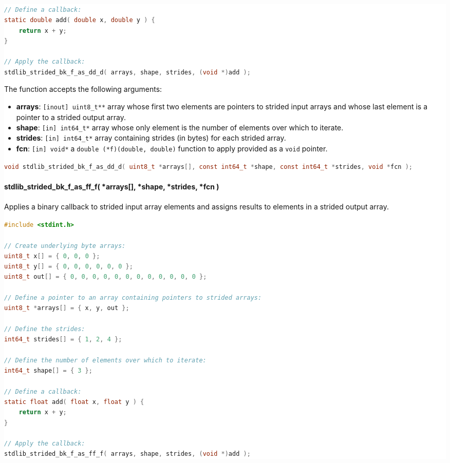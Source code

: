 ```c
// Define a callback:
static double add( double x, double y ) {
    return x + y;
}

// Apply the callback:
stdlib_strided_bk_f_as_dd_d( arrays, shape, strides, (void *)add );
```

The function accepts the following arguments:

-   **arrays**: `[inout] uint8_t**` array whose first two elements are pointers to strided input arrays and whose last element is a pointer to a strided output array.
-   **shape**: `[in] int64_t*` array whose only element is the number of elements over which to iterate.
-   **strides**: `[in] int64_t*` array containing strides (in bytes) for each strided array.
-   **fcn**: `[in] void*` a `double (*f)(double, double)` function to apply provided as a `void` pointer.

```c
void stdlib_strided_bk_f_as_dd_d( uint8_t *arrays[], const int64_t *shape, const int64_t *strides, void *fcn );
```

#### stdlib_strided_bk_f_as_ff_f( \*arrays\[], \*shape, \*strides, \*fcn )

Applies a binary callback to strided input array elements and assigns results to elements in a strided output array.

```c
#include <stdint.h>

// Create underlying byte arrays:
uint8_t x[] = { 0, 0, 0 };
uint8_t y[] = { 0, 0, 0, 0, 0, 0 };
uint8_t out[] = { 0, 0, 0, 0, 0, 0, 0, 0, 0, 0, 0, 0 };

// Define a pointer to an array containing pointers to strided arrays:
uint8_t *arrays[] = { x, y, out };

// Define the strides:
int64_t strides[] = { 1, 2, 4 };

// Define the number of elements over which to iterate:
int64_t shape[] = { 3 };

// Define a callback:
static float add( float x, float y ) {
    return x + y;
}

// Apply the callback:
stdlib_strided_bk_f_as_ff_f( arrays, shape, strides, (void *)add );
```
